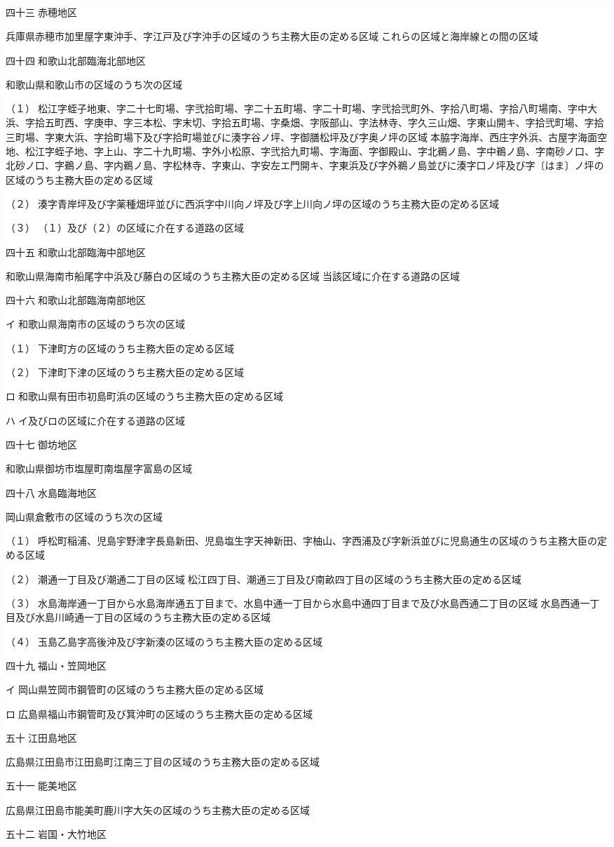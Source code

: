 四十三 赤穂地区

兵庫県赤穂市加里屋字東沖手、字江戸及び字沖手の区域のうち主務大臣の定める区域 これらの区域と海岸線との間の区域

四十四 和歌山北部臨海北部地区

和歌山県和歌山市の区域のうち次の区域

（１） 松江字蛭子地東、字二十七町場、字弐拾町場、字二十五町場、字二十町場、字弐拾弐町外、字拾八町場、字拾八町場南、字中大浜、字拾五町西、字庚申、字三本松、字末切、字拾五町場、字桑畑、字阪部山、字法林寺、字久三山畑、字東山開キ、字拾弐町場、字拾三町場、字東大浜、字拾町場下及び字拾町場並びに湊字谷ノ坪、字御膳松坪及び字奥ノ坪の区域 本脇字海岸、西庄字外浜、古屋字海面空地、松江字蛭子地、字上山、字二十九町場、字外小松原、字弐拾九町場、字海面、字御殿山、字北鵜ノ島、字中鵜ノ島、字南砂ノ口、字北砂ノ口、字鵜ノ島、字内鵜ノ島、字松林寺、字東山、字安左エ門開キ、字東浜及び字外鵜ノ島並びに湊字口ノ坪及び字〔はま〕ノ坪の区域のうち主務大臣の定める区域

（２） 湊字青岸坪及び字薬種畑坪並びに西浜字中川向ノ坪及び字上川向ノ坪の区域のうち主務大臣の定める区域

（３） （１）及び（２）の区域に介在する道路の区域

四十五 和歌山北部臨海中部地区

和歌山県海南市船尾字中浜及び藤白の区域のうち主務大臣の定める区域 当該区域に介在する道路の区域

四十六 和歌山北部臨海南部地区

イ 和歌山県海南市の区域のうち次の区域

（１） 下津町方の区域のうち主務大臣の定める区域

（２） 下津町下津の区域のうち主務大臣の定める区域

ロ 和歌山県有田市初島町浜の区域のうち主務大臣の定める区域

ハ イ及びロの区域に介在する道路の区域

四十七 御坊地区

和歌山県御坊市塩屋町南塩屋字富島の区域

四十八 水島臨海地区

岡山県倉敷市の区域のうち次の区域

（１） 呼松町稲浦、児島宇野津字長島新田、児島塩生字天神新田、字柚山、字西浦及び字新浜並びに児島通生の区域のうち主務大臣の定める区域

（２） 潮通一丁目及び潮通二丁目の区域 松江四丁目、潮通三丁目及び南畝四丁目の区域のうち主務大臣の定める区域

（３） 水島海岸通一丁目から水島海岸通五丁目まで、水島中通一丁目から水島中通四丁目まで及び水島西通二丁目の区域 水島西通一丁目及び水島川崎通一丁目の区域のうち主務大臣の定める区域

（４） 玉島乙島字高後沖及び字新湊の区域のうち主務大臣の定める区域

四十九 福山・笠岡地区

イ 岡山県笠岡市鋼管町の区域のうち主務大臣の定める区域

ロ 広島県福山市鋼管町及び箕沖町の区域のうち主務大臣の定める区域

五十 江田島地区

広島県江田島市江田島町江南三丁目の区域のうち主務大臣の定める区域

五十一 能美地区

広島県江田島市能美町鹿川字大矢の区域のうち主務大臣の定める区域

五十二 岩国・大竹地区
